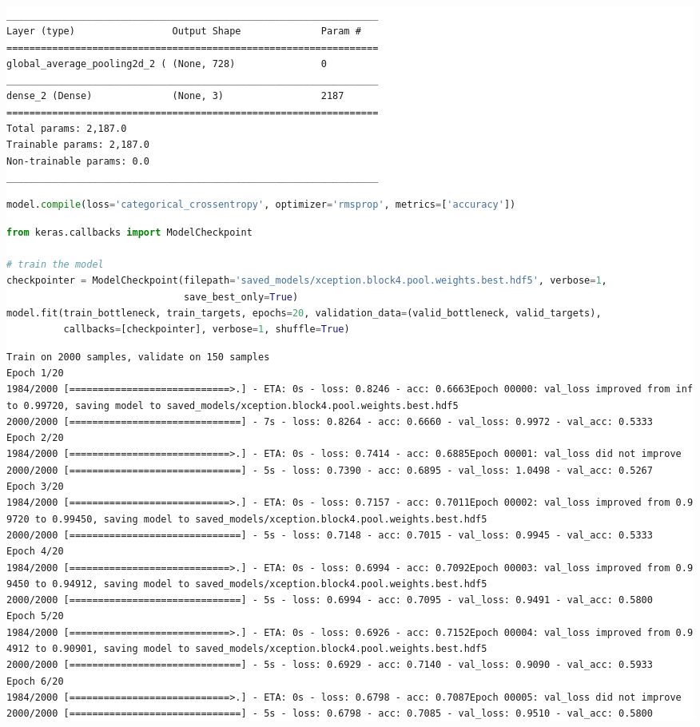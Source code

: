    _________________________________________________________________
    Layer (type)                 Output Shape              Param #   
    =================================================================
    global_average_pooling2d_2 ( (None, 728)               0         
    _________________________________________________________________
    dense_2 (Dense)              (None, 3)                 2187      
    =================================================================
    Total params: 2,187.0
    Trainable params: 2,187.0
    Non-trainable params: 0.0
    _________________________________________________________________



```python
model.compile(loss='categorical_crossentropy', optimizer='rmsprop', metrics=['accuracy'])
```


```python
from keras.callbacks import ModelCheckpoint   

# train the model
checkpointer = ModelCheckpoint(filepath='saved_models/xception.block4.pool.weights.best.hdf5', verbose=1,
                               save_best_only=True)
model.fit(train_bottleneck, train_targets, epochs=20, validation_data=(valid_bottleneck, valid_targets),
          callbacks=[checkpointer], verbose=1, shuffle=True)
```

    Train on 2000 samples, validate on 150 samples
    Epoch 1/20
    1984/2000 [============================>.] - ETA: 0s - loss: 0.8246 - acc: 0.6663Epoch 00000: val_loss improved from inf to 0.99720, saving model to saved_models/xception.block4.pool.weights.best.hdf5
    2000/2000 [==============================] - 7s - loss: 0.8264 - acc: 0.6660 - val_loss: 0.9972 - val_acc: 0.5333
    Epoch 2/20
    1984/2000 [============================>.] - ETA: 0s - loss: 0.7414 - acc: 0.6885Epoch 00001: val_loss did not improve
    2000/2000 [==============================] - 5s - loss: 0.7390 - acc: 0.6895 - val_loss: 1.0498 - val_acc: 0.5267
    Epoch 3/20
    1984/2000 [============================>.] - ETA: 0s - loss: 0.7157 - acc: 0.7011Epoch 00002: val_loss improved from 0.99720 to 0.99450, saving model to saved_models/xception.block4.pool.weights.best.hdf5
    2000/2000 [==============================] - 5s - loss: 0.7148 - acc: 0.7015 - val_loss: 0.9945 - val_acc: 0.5333
    Epoch 4/20
    1984/2000 [============================>.] - ETA: 0s - loss: 0.6994 - acc: 0.7092Epoch 00003: val_loss improved from 0.99450 to 0.94912, saving model to saved_models/xception.block4.pool.weights.best.hdf5
    2000/2000 [==============================] - 5s - loss: 0.6994 - acc: 0.7095 - val_loss: 0.9491 - val_acc: 0.5800
    Epoch 5/20
    1984/2000 [============================>.] - ETA: 0s - loss: 0.6926 - acc: 0.7152Epoch 00004: val_loss improved from 0.94912 to 0.90901, saving model to saved_models/xception.block4.pool.weights.best.hdf5
    2000/2000 [==============================] - 5s - loss: 0.6929 - acc: 0.7140 - val_loss: 0.9090 - val_acc: 0.5933
    Epoch 6/20
    1984/2000 [============================>.] - ETA: 0s - loss: 0.6798 - acc: 0.7087Epoch 00005: val_loss did not improve
    2000/2000 [==============================] - 5s - loss: 0.6798 - acc: 0.7085 - val_loss: 0.9510 - val_acc: 0.5800